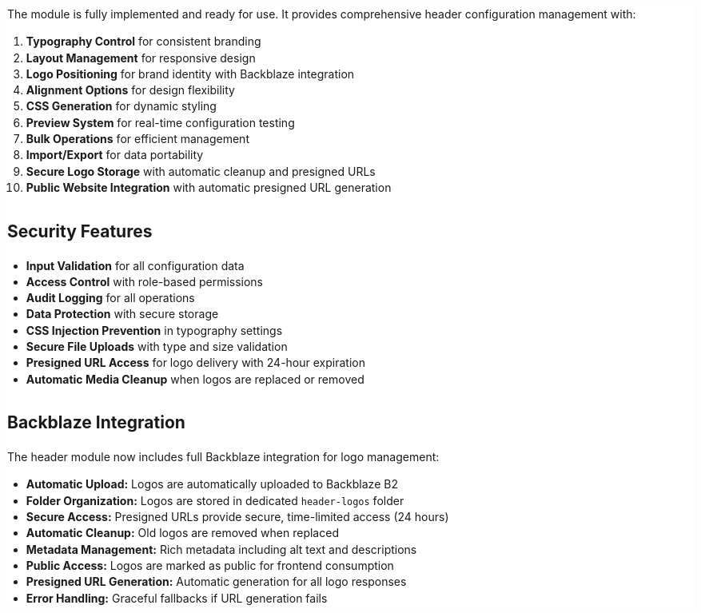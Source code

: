 The module is fully implemented and ready for use. It provides comprehensive header configuration management with:

1. **Typography Control** for consistent branding
2. **Layout Management** for responsive design
3. **Logo Positioning** for brand identity with Backblaze integration
4. **Alignment Options** for design flexibility
5. **CSS Generation** for dynamic styling
6. **Preview System** for real-time configuration testing
7. **Bulk Operations** for efficient management
8. **Import/Export** for data portability
9. **Secure Logo Storage** with automatic cleanup and presigned URLs
10. **Public Website Integration** with automatic presigned URL generation

## Security Features

- **Input Validation** for all configuration data
- **Access Control** with role-based permissions
- **Audit Logging** for all operations
- **Data Protection** with secure storage
- **CSS Injection Prevention** in typography settings
- **Secure File Uploads** with type and size validation
- **Presigned URL Access** for logo delivery with 24-hour expiration
- **Automatic Media Cleanup** when logos are replaced or removed

## Backblaze Integration

The header module now includes full Backblaze integration for logo management:

- **Automatic Upload:** Logos are automatically uploaded to Backblaze B2
- **Folder Organization:** Logos are stored in dedicated `header-logos` folder
- **Secure Access:** Presigned URLs provide secure, time-limited access (24 hours)
- **Automatic Cleanup:** Old logos are removed when replaced
- **Metadata Management:** Rich metadata including alt text and descriptions
- **Public Access:** Logos are marked as public for frontend consumption
- **Presigned URL Generation:** Automatic generation for all logo responses
- **Error Handling:** Graceful fallbacks if URL generation fails 